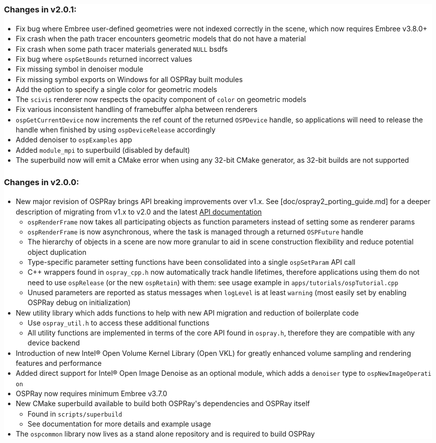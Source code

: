 ### Changes in v2.0.1:

-   Fix bug where Embree user-defined geometries were not indexed
    correctly in the scene, which now requires Embree v3.8.0+
-   Fix crash when the path tracer encounters geometric models that do
    not have a material
-   Fix crash when some path tracer materials generated `NULL` bsdfs
-   Fix bug where `ospGetBounds` returned incorrect values
-   Fix missing symbol in denoiser module
-   Fix missing symbol exports on Windows for all OSPRay built modules
-   Add the option to specify a single color for geometric models
-   The `scivis` renderer now respects the opacity component of `color`
    on geometric models
-   Fix various inconsistent handling of framebuffer alpha between
    renderers
-   `ospGetCurrentDevice` now increments the ref count of the returned
    `OSPDevice` handle, so applications will need to release the handle
    when finished by using `ospDeviceRelease` accordingly
-   Added denoiser to `ospExamples` app
-   Added `module_mpi` to superbuild (disabled by default)
-   The superbuild now will emit a CMake error when using any 32-bit
    CMake generator, as 32-bit builds are not supported

### Changes in v2.0.0:

-   New major revision of OSPRay brings API breaking improvements over
    v1.x. See [doc/ospray2_porting_guide.md] for a deeper description of
    migrating from v1.x to v2.0 and the latest
    [API documentation](README.md#ospray-api)
    -   `ospRenderFrame` now takes all participating objects as
        function parameters instead of setting some as renderer params
    -   `ospRenderFrame` is now asynchronous, where the task is managed
        through a returned `OSPFuture` handle
    -   The hierarchy of objects in a scene are now more granular to
        aid in scene construction flexibility and reduce potential
        object duplication
    -   Type-specific parameter setting functions have been consolidated
        into a single `ospSetParam` API call
    -   C++ wrappers found in `ospray_cpp.h` now automatically track
        handle lifetimes, therefore applications using them do not need
        to use `ospRelease` (or the new `ospRetain`) with them: see
        usage example in `apps/tutorials/ospTutorial.cpp`
    -   Unused parameters are reported as status messages when
        `logLevel` is at least `warning` (most easily set by enabling
        OSPRay debug on initialization)
-   New utility library which adds functions to help with new API
    migration and reduction of boilerplate code
    -   Use `ospray_util.h` to access these additional functions
    -   All utility functions are implemented in terms of the core API
        found in `ospray.h`, therefore they are compatible with any
        device backend
-   Introduction of new Intel® Open Volume Kernel Library (Open VKL)
    for greatly enhanced volume sampling and rendering features and
    performance
-   Added direct support for Intel® Open Image Denoise as an optional
    module, which adds a `denoiser` type to `ospNewImageOperation`
-   OSPRay now requires minimum Embree v3.7.0
-   New CMake superbuild available to build both OSPRay's dependencies
    and OSPRay itself
    -   Found in `scripts/superbuild`
    -   See documentation for more details and example usage
-   The `ospcommon` library now lives as a stand alone repository and
    is required to build OSPRay